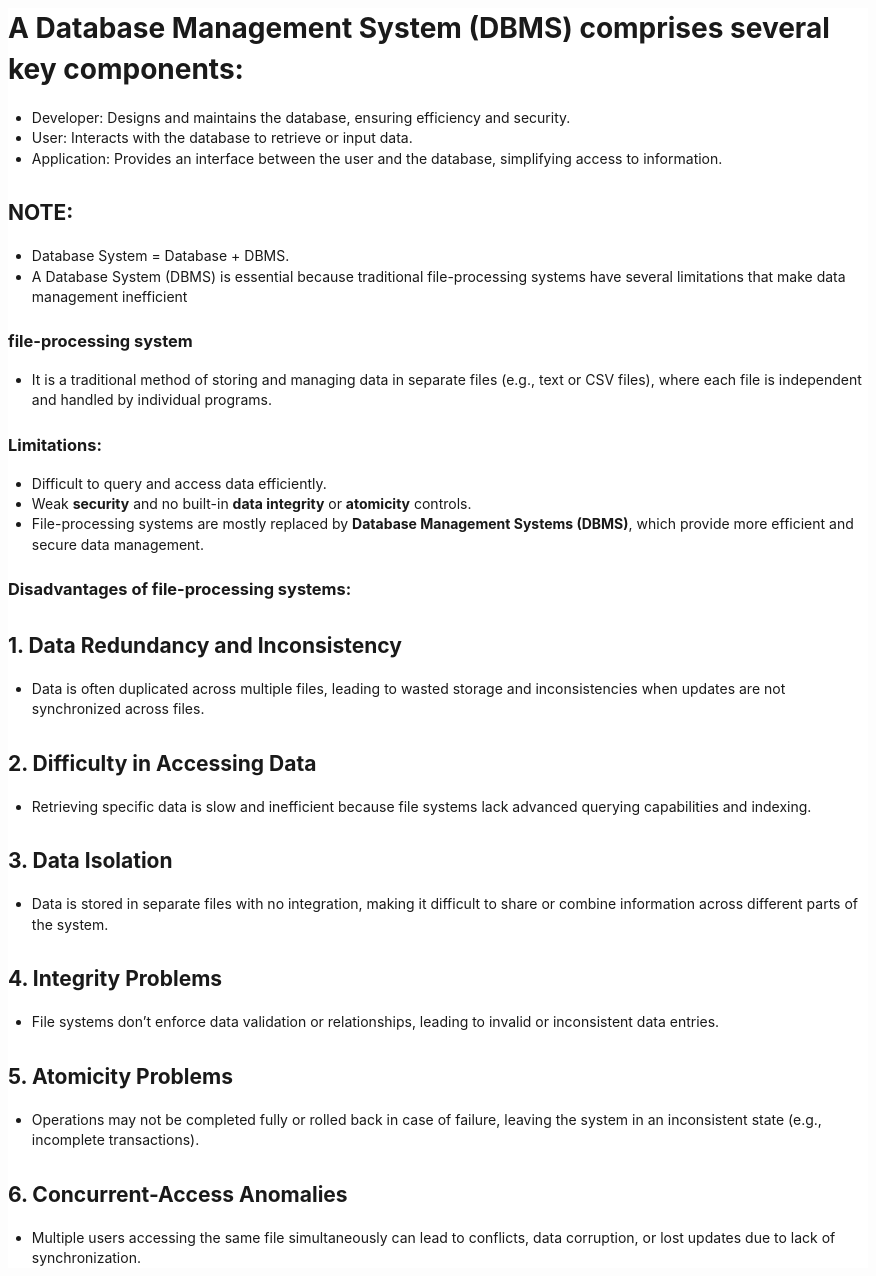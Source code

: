 # A Database Management System (DBMS) comprises several key components:
- Developer: Designs and maintains the database, ensuring efficiency and security.
- User: Interacts with the database to retrieve or input data.
- Application: Provides an interface between the user and the database, simplifying access to information.

## NOTE:
- Database System = Database + DBMS.
- A Database System (DBMS) is essential because traditional file-processing systems have several limitations that make data management inefficient

### file-processing system
- It is a traditional method of storing and managing data in separate files (e.g., text or CSV files), where each file is independent and handled by individual programs. 

### Limitations:
- Difficult to query and access data efficiently.
- Weak **security** and no built-in **data integrity** or **atomicity** controls.
- File-processing systems are mostly replaced by **Database Management Systems (DBMS)**, which provide more efficient and secure data management.

### Disadvantages of file-processing systems:

## 1. **Data Redundancy and Inconsistency**
   - Data is often duplicated across multiple files, leading to wasted storage and inconsistencies when updates are not synchronized across files.

## 2. **Difficulty in Accessing Data**
   - Retrieving specific data is slow and inefficient because file systems lack advanced querying capabilities and indexing.

## 3. **Data Isolation**
   - Data is stored in separate files with no integration, making it difficult to share or combine information across different parts of the system.

## 4. **Integrity Problems**
   - File systems don’t enforce data validation or relationships, leading to invalid or inconsistent data entries.

## 5. **Atomicity Problems**
   - Operations may not be completed fully or rolled back in case of failure, leaving the system in an inconsistent state (e.g., incomplete transactions).

## 6. **Concurrent-Access Anomalies**
   - Multiple users accessing the same file simultaneously can lead to conflicts, data corruption, or lost updates due to lack of synchronization.
